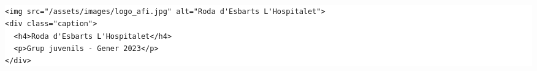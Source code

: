     <img src="/assets/images/logo_afi.jpg" alt="Roda d'Esbarts L'Hospitalet">
    <div class="caption">
      <h4>Roda d'Esbarts L'Hospitalet</h4>
      <p>Grup juvenils - Gener 2023</p>
    </div>
  </div>
  
  <div class="gallery-item">